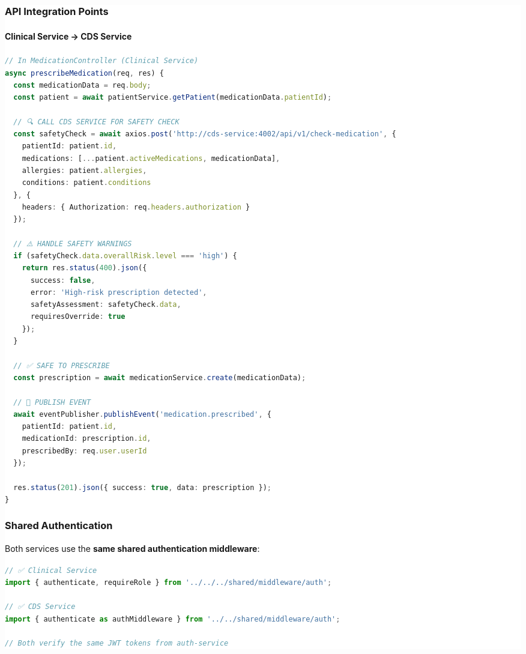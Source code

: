 ### API Integration Points

#### **Clinical Service → CDS Service**

```typescript
// In MedicationController (Clinical Service)
async prescribeMedication(req, res) {
  const medicationData = req.body;
  const patient = await patientService.getPatient(medicationData.patientId);
  
  // 🔍 CALL CDS SERVICE FOR SAFETY CHECK
  const safetyCheck = await axios.post('http://cds-service:4002/api/v1/check-medication', {
    patientId: patient.id,
    medications: [...patient.activeMedications, medicationData],
    allergies: patient.allergies,
    conditions: patient.conditions
  }, {
    headers: { Authorization: req.headers.authorization }
  });
  
  // ⚠️ HANDLE SAFETY WARNINGS
  if (safetyCheck.data.overallRisk.level === 'high') {
    return res.status(400).json({
      success: false,
      error: 'High-risk prescription detected',
      safetyAssessment: safetyCheck.data,
      requiresOverride: true
    });
  }
  
  // ✅ SAFE TO PRESCRIBE
  const prescription = await medicationService.create(medicationData);
  
  // 📢 PUBLISH EVENT
  await eventPublisher.publishEvent('medication.prescribed', {
    patientId: patient.id,
    medicationId: prescription.id,
    prescribedBy: req.user.userId
  });
  
  res.status(201).json({ success: true, data: prescription });
}
```

### Shared Authentication

Both services use the **same shared authentication middleware**:

```typescript
// ✅ Clinical Service
import { authenticate, requireRole } from '../../../shared/middleware/auth';

// ✅ CDS Service  
import { authenticate as authMiddleware } from '../../shared/middleware/auth';

// Both verify the same JWT tokens from auth-service
```

